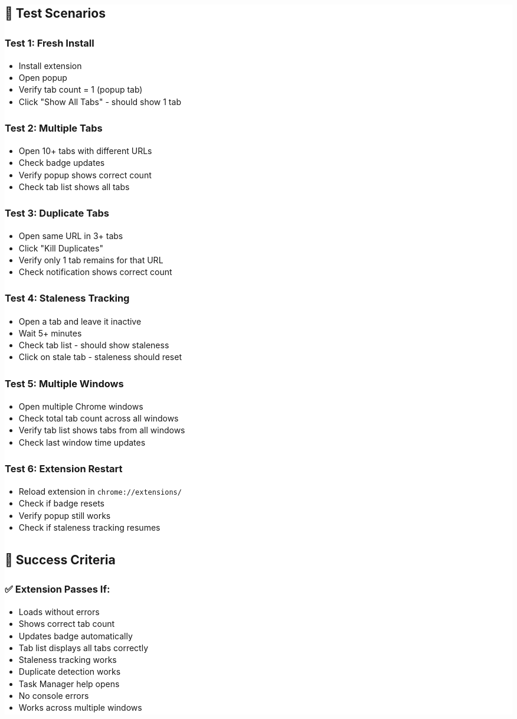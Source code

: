 ## 📱 **Test Scenarios**

### **Test 1: Fresh Install**
- Install extension
- Open popup
- Verify tab count = 1 (popup tab)
- Click "Show All Tabs" - should show 1 tab

### **Test 2: Multiple Tabs**
- Open 10+ tabs with different URLs
- Check badge updates
- Verify popup shows correct count
- Check tab list shows all tabs

### **Test 3: Duplicate Tabs**
- Open same URL in 3+ tabs
- Click "Kill Duplicates"
- Verify only 1 tab remains for that URL
- Check notification shows correct count

### **Test 4: Staleness Tracking**
- Open a tab and leave it inactive
- Wait 5+ minutes
- Check tab list - should show staleness
- Click on stale tab - staleness should reset

### **Test 5: Multiple Windows**
- Open multiple Chrome windows
- Check total tab count across all windows
- Verify tab list shows tabs from all windows
- Check last window time updates

### **Test 6: Extension Restart**
- Reload extension in `chrome://extensions/`
- Check if badge resets
- Verify popup still works
- Check if staleness tracking resumes

## 🎯 **Success Criteria**

### **✅ Extension Passes If:**
- Loads without errors
- Shows correct tab count
- Updates badge automatically
- Tab list displays all tabs correctly
- Staleness tracking works
- Duplicate detection works
- Task Manager help opens
- No console errors
- Works across multiple windows
